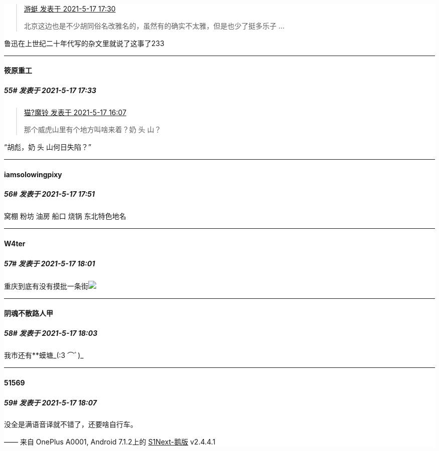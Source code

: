 
<blockquote><a href="httphttps://bbs.saraba1st.com/2b/forum.php?mod=redirect&amp;goto=findpost&amp;pid=51282022&amp;ptid=2004497" target="_blank">游蜓 发表于 2021-5-17 17:30</a>

北京这边也是不少胡同俗名改雅名的，虽然有的确实不太雅，但是也少了挺多乐子 ...</blockquote>
鲁迅在上世纪二十年代写的杂文里就说了这事了233


*****

####  筱原重工  
##### 55#       发表于 2021-5-17 17:33


<blockquote><a href="httphttps://bbs.saraba1st.com/2b/forum.php?mod=redirect&amp;goto=findpost&amp;pid=51280937&amp;ptid=2004497" target="_blank">猫?魔铃 发表于 2021-5-17 16:07</a>

那个威虎山里有个地方叫啥来着？奶 头 山？</blockquote>
“胡彪，奶 头 山何日失陷？”


*****

####  iamsolowingpixy  
##### 56#       发表于 2021-5-17 17:51


窝棚 粉坊 油房 船口 烧锅 东北特色地名


*****

####  W4ter  
##### 57#       发表于 2021-5-17 18:01


重庆到底有没有摸批一条街<img src="https://static.saraba1st.com/image/smiley/face2017/067.png" referrerpolicy="no-referrer">


*****

####  阴魂不散路人甲  
##### 58#       发表于 2021-5-17 18:03


我市还有**蟆塘_(:3 ⌒ﾞ)_ 


*****

####  51569  
##### 59#       发表于 2021-5-17 18:07


没全是满语音译就不错了，还要啥自行车。

—— 来自 OnePlus A0001, Android 7.1.2上的 [S1Next-鹅版](https://github.com/ykrank/S1-Next/releases) v2.4.4.1
